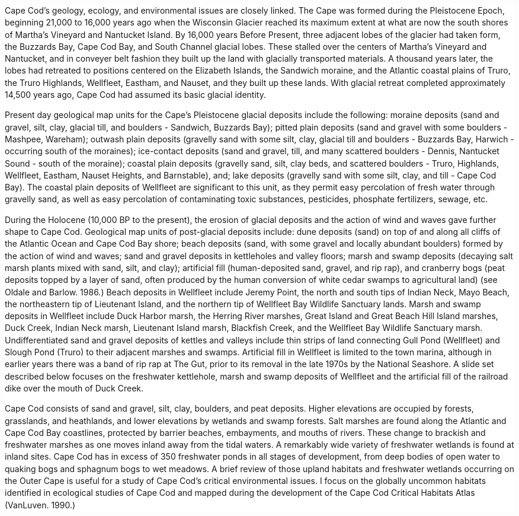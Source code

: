 Cape Cod’s geology, ecology, and environmental issues are closely linked.  The Cape was formed during the Pleistocene Epoch, beginning 21,000 to 16,000 years ago when the Wisconsin Glacier reached its maximum extent at what are now the south shores of  Martha’s Vineyard and Nantucket Island.  By 16,000 years Before Present, three adjacent lobes of the glacier had taken form, the Buzzards Bay, Cape Cod Bay, and South Channel glacial lobes.  These  stalled over the centers of Martha’s Vineyard and Nantucket, and in conveyer belt fashion they built up the land with glacially transported materials.  A thousand years later, the lobes had retreated to positions centered on the Elizabeth Islands, the Sandwich moraine, and the Atlantic coastal plains of Truro, the Truro Highlands, Wellfleet, Eastham, and Nauset, and they built up these lands.  With glacial retreat completed approximately 14,500 years ago, Cape Cod had assumed its basic glacial identity.
<p>
Present day geological map units for the Cape’s Pleistocene glacial deposits include the following:  moraine deposits (sand and gravel, silt, clay, glacial till, and boulders - Sandwich, Buzzards Bay); pitted plain deposits (sand and gravel with some boulders - Mashpee, Wareham); outwash plain deposits (gravelly sand with some silt, clay, glacial till and boulders - Buzzards Bay, Harwich - occurring south of the moraines); ice-contact deposits (sand and gravel, till, and many scattered boulders - Dennis, Nantucket Sound - south of the moraine); coastal plain deposits (gravelly sand, silt, clay beds, and scattered boulders - Truro, Highlands, Wellfleet, Eastham, Nauset Heights, and Barnstable), and; lake deposits (gravelly sand with some silt, clay, and till - Cape Cod Bay).  The coastal plain deposits of Wellfleet are significant to this unit, as they permit easy percolation of fresh water through gravelly sand, as well as easy percolation of contaminating toxic substances, pesticides, phosphate fertilizers, sewage, etc.
</p>
<p>
During the Holocene (10,000 BP to the present), the erosion of glacial deposits and the action of  wind and waves gave further shape to Cape Cod.  Geological map units of post-glacial deposits include:  dune deposits (sand) on top of and along all cliffs of the Atlantic Ocean and Cape Cod Bay shore; beach deposits (sand, with some gravel and locally abundant boulders) formed by the action of wind and waves; sand and gravel deposits in kettleholes and valley floors; marsh and swamp deposits (decaying salt marsh plants mixed with sand, silt, and clay); artificial fill (human-deposited sand, gravel, and rip rap), and cranberry bogs (peat deposits topped by a layer of sand, often produced by the human conversion of white cedar swamps to agricultural land) (see Oldale and Barlow. 1986.)  Beach deposits in Wellfleet include Jeremy Point, the north and south tips of Indian Neck, Mayo Beach, the northeastern tip of Lieutenant Island, and the northern tip of Wellfleet Bay Wildlife Sanctuary lands.  Marsh and swamp deposits in Wellfleet include Duck Harbor marsh, the Herring River marshes, Great Island and Great Beach Hill Island marshes, Duck Creek, Indian Neck marsh, Lieutenant Island marsh, Blackfish Creek, and the Wellfleet Bay Wildlife Sanctuary marsh.  Undifferentiated sand and gravel deposits of kettles and valleys include thin strips of land connecting Gull Pond (Wellfleet) and Slough Pond (Truro) to their adjacent marshes and swamps.  Artificial fill in Wellfleet is limited to the town marina, although in earlier years there was a band of rip rap at The Gut, prior to its removal in the late 1970s by the National Seashore.  A slide set described below focuses on the freshwater kettlehole, marsh and swamp deposits of Wellfleet and the artificial fill of the railroad dike over the mouth of Duck Creek.
</p>
<p>
Cape Cod consists of sand and gravel, silt, clay, boulders, and peat deposits.  Higher elevations are occupied by forests, grasslands, and heathlands, and lower elevations by wetlands and swamp forests.  Salt marshes are found along the Atlantic and Cape Cod Bay coastlines, protected by barrier beaches, embayments, and mouths of rivers.  These change to brackish and freshwater marshes as one moves inland away from the tidal waters.  A remarkably wide variety of freshwater wetlands is found at inland sites.  Cape Cod has in excess of 350 freshwater ponds in all stages of development, from deep bodies of open water to quaking bogs and sphagnum bogs to wet meadows.  A brief review of those upland habitats and freshwater wetlands occurring on the Outer Cape is useful for a study of Cape Cod’s critical  environmental issues.  I focus on the  globally uncommon habitats identified in ecological studies of Cape Cod and mapped during the development of the Cape Cod Critical Habitats Atlas (VanLuven. 1990.)
</p>
<p>